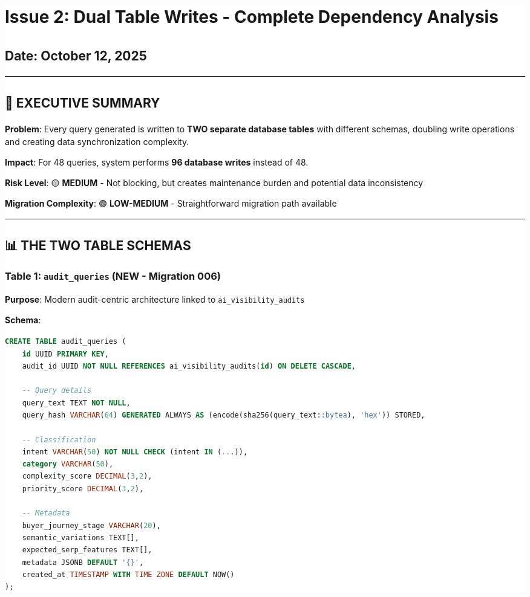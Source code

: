 # Issue 2: Dual Table Writes - Complete Dependency Analysis

## Date: October 12, 2025

---

## 🔴 EXECUTIVE SUMMARY

**Problem**: Every query generated is written to **TWO separate database tables** with different schemas, doubling write operations and creating data synchronization complexity.

**Impact**: For 48 queries, system performs **96 database writes** instead of 48.

**Risk Level**: 🟡 **MEDIUM** - Not blocking, but creates maintenance burden and potential data inconsistency

**Migration Complexity**: 🟢 **LOW-MEDIUM** - Straightforward migration path available

---

## 📊 THE TWO TABLE SCHEMAS

### Table 1: `audit_queries` (NEW - Migration 006)

**Purpose**: Modern audit-centric architecture linked to `ai_visibility_audits`

**Schema**:
```sql
CREATE TABLE audit_queries (
    id UUID PRIMARY KEY,
    audit_id UUID NOT NULL REFERENCES ai_visibility_audits(id) ON DELETE CASCADE,

    -- Query details
    query_text TEXT NOT NULL,
    query_hash VARCHAR(64) GENERATED ALWAYS AS (encode(sha256(query_text::bytea), 'hex')) STORED,

    -- Classification
    intent VARCHAR(50) NOT NULL CHECK (intent IN (...)),
    category VARCHAR(50),
    complexity_score DECIMAL(3,2),
    priority_score DECIMAL(3,2),

    -- Metadata
    buyer_journey_stage VARCHAR(20),
    semantic_variations TEXT[],
    expected_serp_features TEXT[],
    metadata JSONB DEFAULT '{}',
    created_at TIMESTAMP WITH TIME ZONE DEFAULT NOW()
);
```
